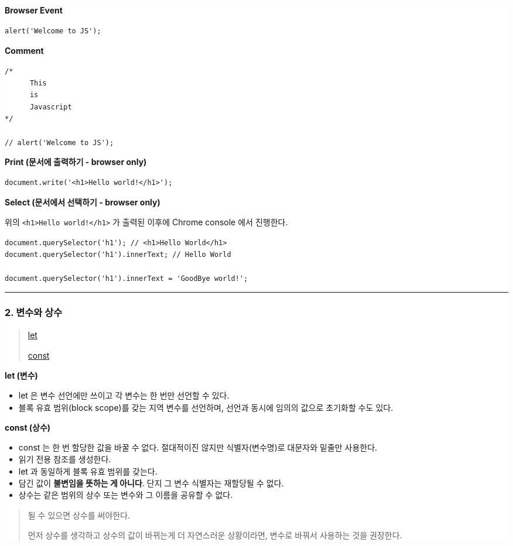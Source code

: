 **Browser Event**

```
alert('Welcome to JS');
```

**Comment**

```
/* 
      This
      is
      Javascript 
*/

// alert('Welcome to JS');
```

**Print (문서에 출력하기 - browser only)**

```
document.write('<h1>Hello world!</h1>');
```

**Select (문서에서 선택하기 - browser only)**

위의 `<h1>Hello world!</h1>` 가 출력된 이후에 Chrome console 에서 진행한다.

```
document.querySelector('h1'); // <h1>Hello World</h1>
document.querySelector('h1').innerText; // Hello World

document.querySelector('h1').innerText = 'GoodBye world!';
```

------

### 2. 변수와 상수

> [let](https://developer.mozilla.org/ko/docs/Web/JavaScript/Reference/Statements/let)
>
> [const](https://developer.mozilla.org/ko/docs/Web/JavaScript/Reference/Statements/const)

**let (변수)**

- let 은 변수 선언에만 쓰이고 각 변수는 한 번만 선언할 수 있다.
- 블록 유효 범위(block scope)를 갖는 지역 변수를 선언하며, 선언과 동시에 임의의 값으로 초기화할 수도 있다.

**const (상수)**

- const 는 한 번 할당한 값을 바꿀 수 없다. 절대적이진 않지만 식별자(변수명)로 대문자와 밑줄만 사용한다.
- 읽기 전용 참조를 생성한다.
- let 과 동일하게 블록 유효 범위를 갖는다.
- 담긴 값이 **불변임을 뜻하는 게 아니다**. 단지 그 변수 식별자는 재할당될 수 없다.
- 상수는 같은 범위의 상수 또는 변수와 그 이름을 공유할 수 없다.

> 될 수 있으면 상수를 써야한다.
>
> 먼저 상수를 생각하고 상수의 값이 바뀌는게 더 자연스러운 상황이라면, 변수로 바꿔서 사용하는 것을 권장한다.
